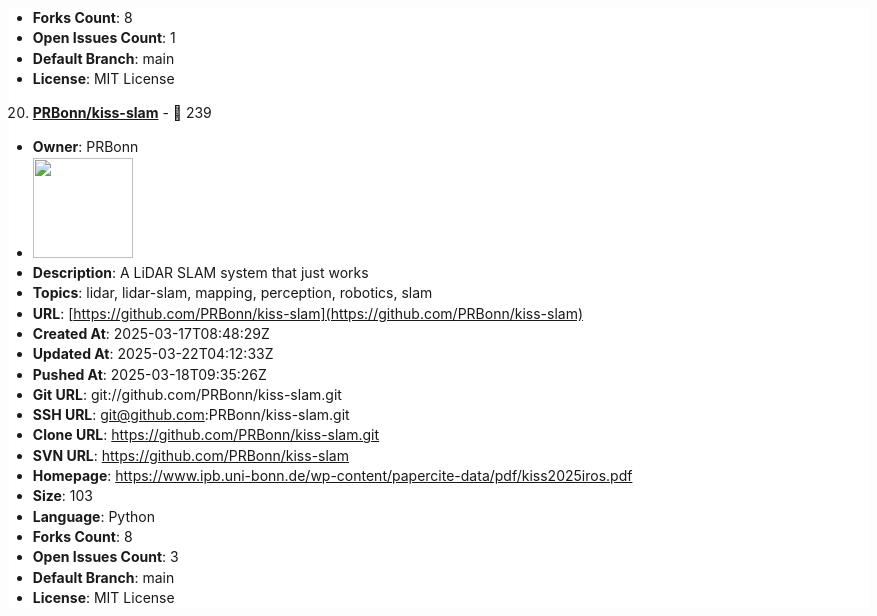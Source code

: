    - **Forks Count**: 8
   - **Open Issues Count**: 1
   - **Default Branch**: main
   - **License**: MIT License

20. **[PRBonn/kiss-slam](https://github.com/PRBonn/kiss-slam)** - 🌟 239
   - **Owner**: PRBonn
   - <img src="https://avatars.githubusercontent.com/u/23656320?v=4" width="100" height="100">
   - **Description**: A LiDAR SLAM system that just works
   - **Topics**: lidar, lidar-slam, mapping, perception, robotics, slam
   - **URL**: [https://github.com/PRBonn/kiss-slam](https://github.com/PRBonn/kiss-slam)
   - **Created At**: 2025-03-17T08:48:29Z
   - **Updated At**: 2025-03-22T04:12:33Z
   - **Pushed At**: 2025-03-18T09:35:26Z
   - **Git URL**: git://github.com/PRBonn/kiss-slam.git
   - **SSH URL**: git@github.com:PRBonn/kiss-slam.git
   - **Clone URL**: https://github.com/PRBonn/kiss-slam.git
   - **SVN URL**: https://github.com/PRBonn/kiss-slam
   - **Homepage**: https://www.ipb.uni-bonn.de/wp-content/papercite-data/pdf/kiss2025iros.pdf
   - **Size**: 103
   - **Language**: Python
   - **Forks Count**: 8
   - **Open Issues Count**: 3
   - **Default Branch**: main
   - **License**: MIT License
